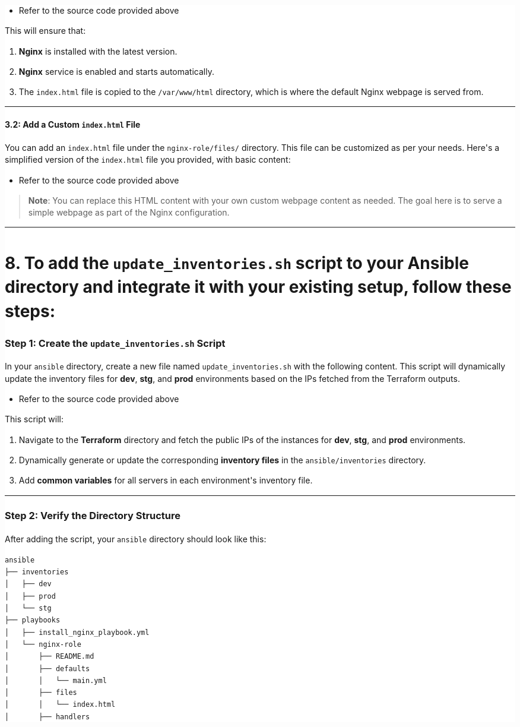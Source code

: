 - Refer to the source code provided above

This will ensure that:

1. **Nginx** is installed with the latest version.
    
2. **Nginx** service is enabled and starts automatically.
    
3. The `index.html` file is copied to the `/var/www/html` directory, which is where the default Nginx webpage is served from.
    

---

#### **3.2: Add a Custom** `index.html` File

You can add an `index.html` file under the `nginx-role/files/` directory. This file can be customized as per your needs. Here's a simplified version of the `index.html` file you provided, with basic content:

- Refer to the source code provided above

> **Note**: You can replace this HTML content with your own custom webpage content as needed. The goal here is to serve a simple webpage as part of the Nginx configuration.

---

# 8\. To add the `update_inventories.sh` script to your Ansible directory and integrate it with your existing setup, follow these steps:

### **Step 1: Create the** `update_inventories.sh` Script

In your `ansible` directory, create a new file named `update_inventories.sh` with the following content. This script will dynamically update the inventory files for **dev**, **stg**, and **prod** environments based on the IPs fetched from the Terraform outputs.

- Refer to the source code provided above

This script will:

1. Navigate to the **Terraform** directory and fetch the public IPs of the instances for **dev**, **stg**, and **prod** environments.
    
2. Dynamically generate or update the corresponding **inventory files** in the `ansible/inventories` directory.
    
3. Add **common variables** for all servers in each environment's inventory file.
    

---

### **Step 2: Verify the Directory Structure**

After adding the script, your `ansible` directory should look like this:

```bash
ansible
├── inventories
│   ├── dev
│   ├── prod
│   └── stg
├── playbooks
│   ├── install_nginx_playbook.yml
│   └── nginx-role
│       ├── README.md
│       ├── defaults
│       │   └── main.yml
│       ├── files
│       │   └── index.html
│       ├── handlers
```